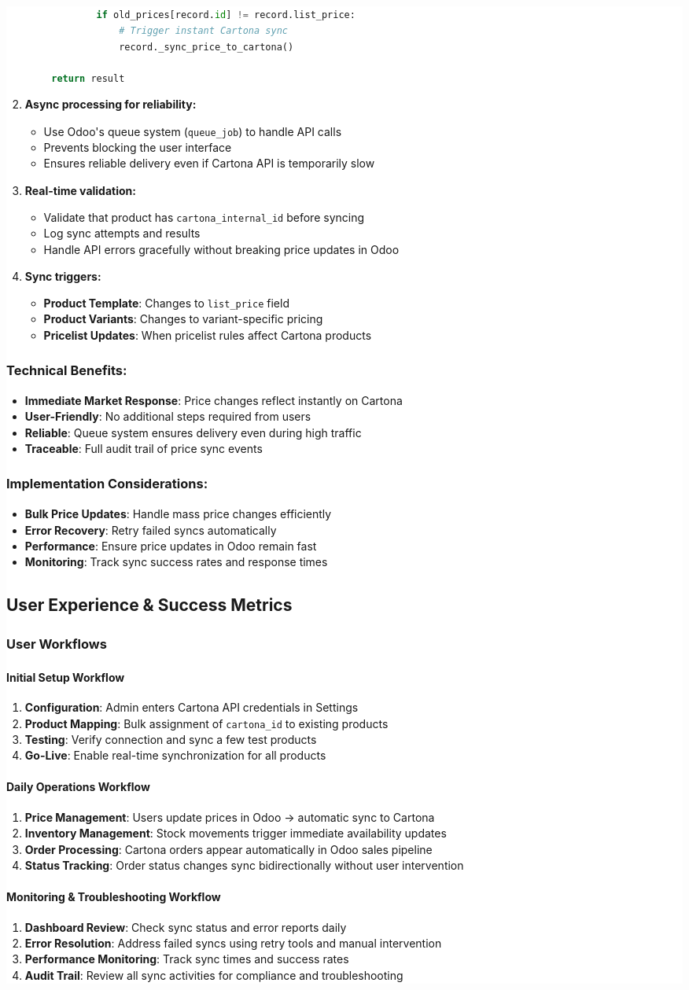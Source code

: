    ```python
                   if old_prices[record.id] != record.list_price:
                       # Trigger instant Cartona sync
                       record._sync_price_to_cartona()
           
           return result
   ```

2. **Async processing for reliability:**
   - Use Odoo's queue system (`queue_job`) to handle API calls
   - Prevents blocking the user interface
   - Ensures reliable delivery even if Cartona API is temporarily slow

3. **Real-time validation:**
   - Validate that product has `cartona_internal_id` before syncing
   - Log sync attempts and results
   - Handle API errors gracefully without breaking price updates in Odoo

4. **Sync triggers:**
   - **Product Template**: Changes to `list_price` field
   - **Product Variants**: Changes to variant-specific pricing
   - **Pricelist Updates**: When pricelist rules affect Cartona products

### Technical Benefits:
- **Immediate Market Response**: Price changes reflect instantly on Cartona
- **User-Friendly**: No additional steps required from users
- **Reliable**: Queue system ensures delivery even during high traffic
- **Traceable**: Full audit trail of price sync events

### Implementation Considerations:
- **Bulk Price Updates**: Handle mass price changes efficiently
- **Error Recovery**: Retry failed syncs automatically
- **Performance**: Ensure price updates in Odoo remain fast
- **Monitoring**: Track sync success rates and response times

## User Experience & Success Metrics

### User Workflows

#### **Initial Setup Workflow**
1. **Configuration**: Admin enters Cartona API credentials in Settings
2. **Product Mapping**: Bulk assignment of `cartona_id` to existing products
3. **Testing**: Verify connection and sync a few test products
4. **Go-Live**: Enable real-time synchronization for all products

#### **Daily Operations Workflow**
1. **Price Management**: Users update prices in Odoo → automatic sync to Cartona
2. **Inventory Management**: Stock movements trigger immediate availability updates
3. **Order Processing**: Cartona orders appear automatically in Odoo sales pipeline
4. **Status Tracking**: Order status changes sync bidirectionally without user intervention

#### **Monitoring & Troubleshooting Workflow**
1. **Dashboard Review**: Check sync status and error reports daily
2. **Error Resolution**: Address failed syncs using retry tools and manual intervention
3. **Performance Monitoring**: Track sync times and success rates
4. **Audit Trail**: Review all sync activities for compliance and troubleshooting
